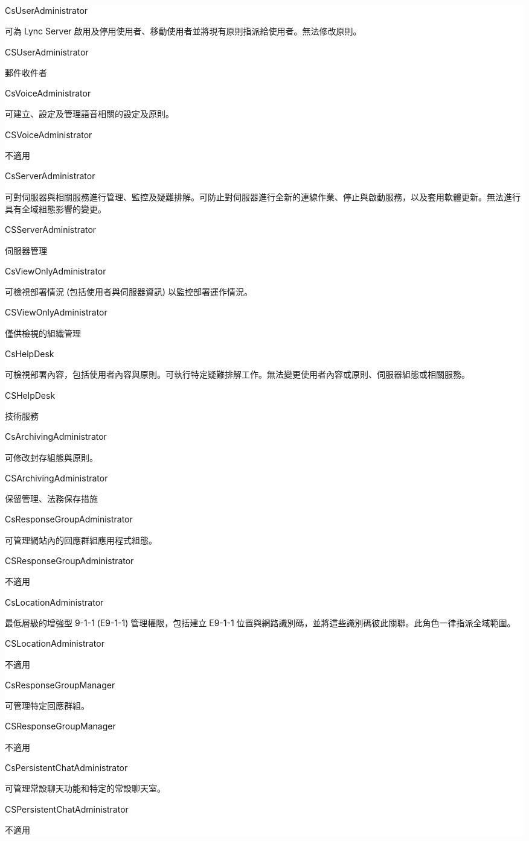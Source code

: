 <td><p>CsUserAdministrator</p></td>
<td><p>可為 Lync Server 啟用及停用使用者、移動使用者並將現有原則指派給使用者。無法修改原則。</p></td>
<td><p>CSUserAdministrator</p></td>
<td><p>郵件收件者</p></td>
</tr>
<tr class="even">
<td><p>CsVoiceAdministrator</p></td>
<td><p>可建立、設定及管理語音相關的設定及原則。</p></td>
<td><p>CSVoiceAdministrator</p></td>
<td><p>不適用</p></td>
</tr>
<tr class="odd">
<td><p>CsServerAdministrator</p></td>
<td><p>可對伺服器與相關服務進行管理、監控及疑難排解。可防止對伺服器進行全新的連線作業、停止與啟動服務，以及套用軟體更新。無法進行具有全域組態影響的變更。</p></td>
<td><p>CSServerAdministrator</p></td>
<td><p>伺服器管理</p></td>
</tr>
<tr class="even">
<td><p>CsViewOnlyAdministrator</p></td>
<td><p>可檢視部署情況 (包括使用者與伺服器資訊) 以監控部署運作情況。</p></td>
<td><p>CSViewOnlyAdministrator</p></td>
<td><p>僅供檢視的組織管理</p></td>
</tr>
<tr class="odd">
<td><p>CsHelpDesk</p></td>
<td><p>可檢視部署內容，包括使用者內容與原則。可執行特定疑難排解工作。無法變更使用者內容或原則、伺服器組態或相關服務。</p></td>
<td><p>CSHelpDesk</p></td>
<td><p>技術服務</p></td>
</tr>
<tr class="even">
<td><p>CsArchivingAdministrator</p></td>
<td><p>可修改封存組態與原則。</p></td>
<td><p>CSArchivingAdministrator</p></td>
<td><p>保留管理、法務保存措施</p></td>
</tr>
<tr class="odd">
<td><p>CsResponseGroupAdministrator</p></td>
<td><p>可管理網站內的回應群組應用程式組態。</p></td>
<td><p>CSResponseGroupAdministrator</p></td>
<td><p>不適用</p></td>
</tr>
<tr class="even">
<td><p>CsLocationAdministrator</p></td>
<td><p>最低層級的增強型 9-1-1 (E9-1-1) 管理權限，包括建立 E9-1-1 位置與網路識別碼，並將這些識別碼彼此關聯。此角色一律指派全域範圍。</p></td>
<td><p>CSLocationAdministrator</p></td>
<td><p>不適用</p></td>
</tr>
<tr class="odd">
<td><p>CsResponseGroupManager</p></td>
<td><p>可管理特定回應群組。</p></td>
<td><p>CSResponseGroupManager</p></td>
<td><p>不適用</p></td>
</tr>
<tr class="even">
<td><p>CsPersistentChatAdministrator</p></td>
<td><p>可管理常設聊天功能和特定的常設聊天室。</p></td>
<td><p>CSPersistentChatAdministrator</p></td>
<td><p>不適用</p></td>
</tr>
</tbody>
</table>
